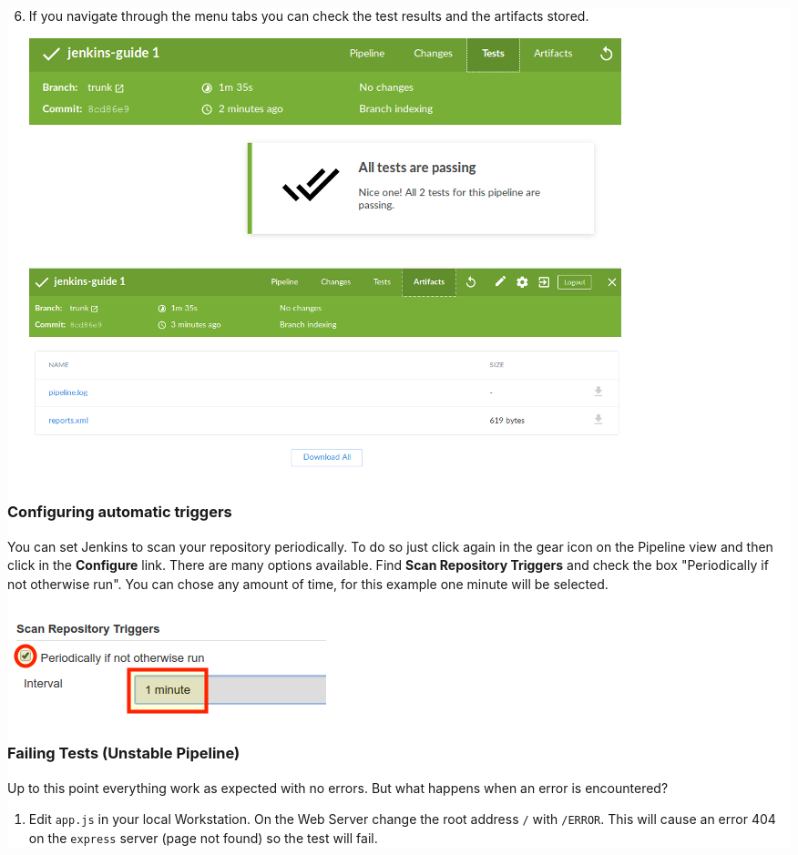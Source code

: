 6. If you navigate through the menu tabs you can check the test results and the artifacts stored.

    ![Test Results](/docs/assets/jenkins/jenkins-all-test-passing.png)

    ![Artifacts Stored](/docs/assets/jenkins/jenkins-artifacts.png)

### Configuring automatic triggers

You can set Jenkins to scan your repository periodically. To do so just click again in the gear icon on the Pipeline view and then click in the **Configure** link. There are many options available. Find **Scan Repository Triggers** and check the box "Periodically if not otherwise run". You can chose any amount of time, for this example one minute will be selected.

![Respository Triggers](/docs/assets/jenkins/jenkins-bo-scan-gh.png)

### Failing Tests (Unstable Pipeline)

Up to this point everything work as expected with no errors. But what happens when an error is encountered?

1. Edit `app.js` in your local Workstation. On the Web Server change the root address `/` with `/ERROR`. This will cause an error 404 on the `express` server (page not found) so the test will fail.
